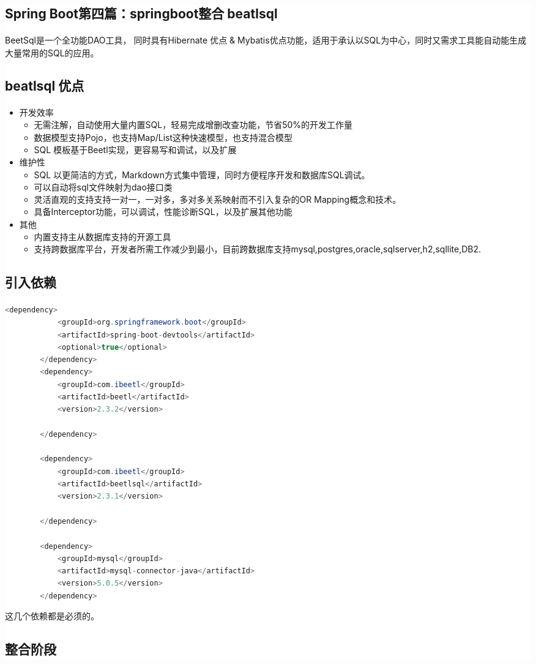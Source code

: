 ## Spring Boot第四篇：springboot整合 beatlsql

BeetSql是一个全功能DAO工具， 同时具有Hibernate 优点 & Mybatis优点功能，适用于承认以SQL为中心，同时又需求工具能自动能生成大量常用的SQL的应用。

## beatlsql 优点

- 开发效率
  - 无需注解，自动使用大量内置SQL，轻易完成增删改查功能，节省50%的开发工作量
  - 数据模型支持Pojo，也支持Map/List这种快速模型，也支持混合模型
  - SQL 模板基于Beetl实现，更容易写和调试，以及扩展
- 维护性
  - SQL 以更简洁的方式，Markdown方式集中管理，同时方便程序开发和数据库SQL调试。
  - 可以自动将sql文件映射为dao接口类
  - 灵活直观的支持支持一对一，一对多，多对多关系映射而不引入复杂的OR Mapping概念和技术。
  - 具备Interceptor功能，可以调试，性能诊断SQL，以及扩展其他功能
- 其他
  - 内置支持主从数据库支持的开源工具
  - 支持跨数据库平台，开发者所需工作减少到最小，目前跨数据库支持mysql,postgres,oracle,sqlserver,h2,sqllite,DB2.

## 引入依赖

```java
<dependency>
            <groupId>org.springframework.boot</groupId>
            <artifactId>spring-boot-devtools</artifactId>
            <optional>true</optional>
        </dependency>
        <dependency>
            <groupId>com.ibeetl</groupId>
            <artifactId>beetl</artifactId>
            <version>2.3.2</version>

        </dependency>

        <dependency>
            <groupId>com.ibeetl</groupId>
            <artifactId>beetlsql</artifactId>
            <version>2.3.1</version>

        </dependency>

        <dependency>
            <groupId>mysql</groupId>
            <artifactId>mysql-connector-java</artifactId>
            <version>5.0.5</version>
        </dependency>
```

这几个依赖都是必须的。

## 整合阶段
